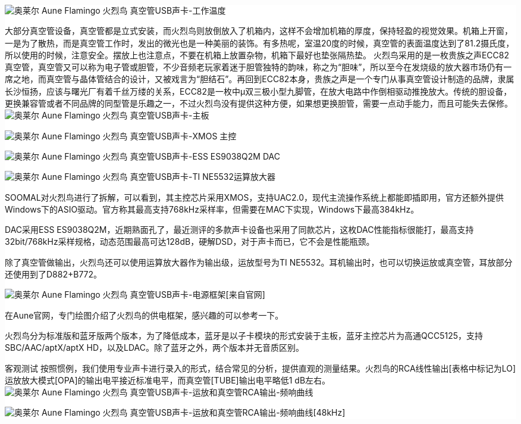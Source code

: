 


![奥莱尔 Aune Flamingo 火烈鸟 真空管USB声卡-工作温度](https://images.soomal.cc/images/doc/20221022/00100732_01.webp)




大部分真空管设备，真空管都是立式安装，而火烈鸟则放倒放入了机箱内，这样不会增加机箱的厚度，保持轻盈的视觉效果。机箱上开窗，一是为了散热，而是真空管工作时，发出的微光也是一种美丽的装饰。有多热呢，室温20度的时候，真空管的表面温度达到了81.2摄氏度，所以使用的时候，注意安全。摆放上也注意点，不要在机箱上放置杂物，机箱下最好也垫张隔热垫。
火烈鸟采用的是一枚贵族之声ECC82真空管，真空管又可以称为电子管或胆管，不少音频老玩家着迷于胆管独特的韵味，称之为“胆味”，所以至今在发烧级的放大器市场仍有一席之地，而真空管与晶体管结合的设计，又被戏言为“胆结石”。再回到ECC82本身，贵族之声是一个专门从事真空管设计制造的品牌，隶属长沙恒扬，应该与曙光厂有着千丝万缕的关系，ECC82是一枚中μ双三极小型九脚管，在放大电路中作倒相驱动推挽放大。传统的胆设备，更换兼容管或者不同品牌的同型管是乐趣之一，不过火烈鸟没有提供这种方便，如果想更换胆管，需要一点动手能力，而且可能失去保修。
![奥莱尔 Aune Flamingo 火烈鸟 真空管USB声卡-主板](https://images.soomal.cc/images/doc/20221018/00100685_01.webp)




![奥莱尔 Aune Flamingo 火烈鸟 真空管USB声卡-XMOS 主控](https://images.soomal.cc/images/doc/20221018/00100690_01.webp)




![奥莱尔 Aune Flamingo 火烈鸟 真空管USB声卡-ESS ES9038Q2M DAC](https://images.soomal.cc/images/doc/20221018/00100691_01.webp)




![奥莱尔 Aune Flamingo 火烈鸟 真空管USB声卡-TI NE5532运算放大器](https://images.soomal.cc/images/doc/20221018/00100692_01.webp)




SOOMAL对火烈鸟进行了拆解，可以看到，其主控芯片采用XMOS，支持UAC2.0，现代主流操作系统上都能即插即用，官方还额外提供Windows下的ASIO驱动。官方称其最高支持768kHz采样率，但需要在MAC下实现，Windows下最高384kHz。

DAC采用ESS ES9038Q2M，近期熟面孔了，最近测评的多款声卡设备也采用了同款芯片，这枚DAC性能指标很能打，最高支持32bit/768kHz采样规格，动态范围最高可达128dB，硬解DSD，对于声卡而已，它不会是性能瓶颈。

除了真空管做输出，火烈鸟还可以使用运算放大器作为输出级，运放型号为TI NE5532。耳机输出时，也可以切换运放或真空管，耳放部分还使用到了D882+B772。

![奥莱尔 Aune Flamingo 火烈鸟 真空管USB声卡-电源框架[来自官网]](https://images.soomal.cc/images/doc/20221022/00100733.webp)




在Aune官网，专门绘图介绍了火烈鸟的供电框架，感兴趣的可以参考一下。

火烈鸟分为标准版和蓝牙版两个版本，为了降低成本，蓝牙是以子卡模块的形式安装于主板，蓝牙主控芯片为高通QCC5125，支持SBC/AAC/aptX/aptX HD，以及LDAC。除了蓝牙之外，两个版本并无音质区别。

客观测试
按照惯例，我们使用专业声卡进行录入的形式，结合常见的分析，提供直观的测量结果。火烈鸟的RCA线性输出[表格中标记为LO]运放放大模式[OPA]的输出电平接近标准电平，而真空管[TUBE]输出电平略低1 dB左右。
![奥莱尔 Aune Flamingo 火烈鸟 真空管USB声卡-运放和真空管RCA输出-频响曲线](https://images.soomal.cc/images/doc/20221101/00100818_01.webp)




![奥莱尔 Aune Flamingo 火烈鸟 真空管USB声卡-运放和真空管RCA输出-频响曲线[48kHz]](https://images.soomal.cc/images/doc/20221101/00100819_01.webp)



